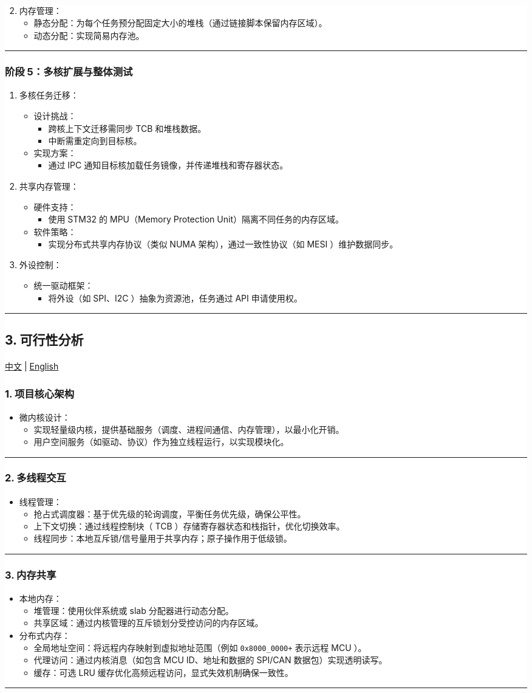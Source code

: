 2. 内存管理：  
   - 静态分配：为每个任务预分配固定大小的堆栈（通过链接脚本保留内存区域）。
   - 动态分配：实现简易内存池。

---

### 阶段 5：多核扩展与整体测试

1. 多核任务迁移：
   - 设计挑战：
     - 跨核上下文迁移需同步 TCB 和堆栈数据。  
     - 中断需重定向到目标核。  
   - 实现方案：
     - 通过 IPC 通知目标核加载任务镜像，并传递堆栈和寄存器状态。  

2. 共享内存管理：
   - 硬件支持：
       - 使用 STM32 的 MPU（Memory Protection Unit）隔离不同任务的内存区域。  
   - 软件策略：  
       - 实现分布式共享内存协议（类似 NUMA 架构），通过一致性协议（如 MESI ）维护数据同步。  

3. 外设控制：  
   - 统一驱动框架：  
       - 将外设（如 SPI、I2C ）抽象为资源池，任务通过 API 申请使用权。  

---

## 3. 可行性分析

[中文](feasibility-analysis_cn.md) | [English](feasibility-analysis.md)

### 1. 项目核心架构

- 微内核设计：
  - 实现轻量级内核，提供基础服务（调度、进程间通信、内存管理），以最小化开销。  
  - 用户空间服务（如驱动、协议）作为独立线程运行，以实现模块化。

---

### 2. 多线程交互

- 线程管理：  
  - 抢占式调度器：基于优先级的轮询调度，平衡任务优先级，确保公平性。  
  - 上下文切换：通过线程控制块（ TCB ）存储寄存器状态和栈指针，优化切换效率。  
  - 线程同步：本地互斥锁/信号量用于共享内存；原子操作用于低级锁。

---

### 3. 内存共享

- 本地内存：
  - 堆管理：使用伙伴系统或 slab 分配器进行动态分配。  
  - 共享区域：通过内核管理的互斥锁划分受控访问的内存区域。  
- 分布式内存：
  - 全局地址空间：将远程内存映射到虚拟地址范围（例如 `0x8000_0000+` 表示远程 MCU ）。
  - 代理访问：通过内核消息（如包含 MCU ID、地址和数据的 SPI/CAN 数据包）实现透明读写。  
  - 缓存：可选 LRU 缓存优化高频远程访问，显式失效机制确保一致性。

---